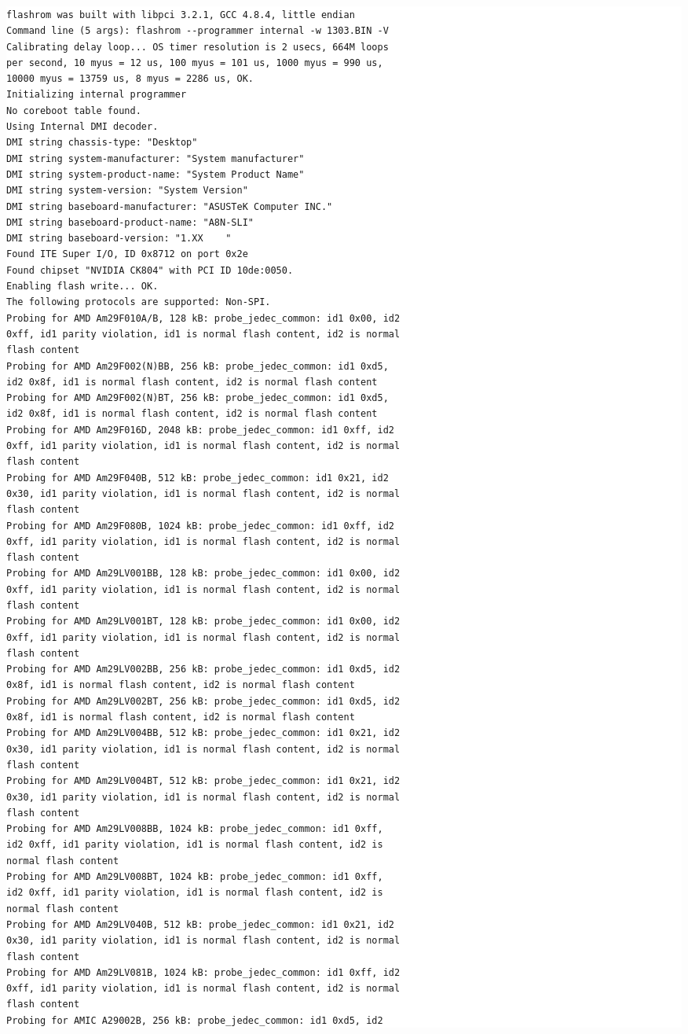     flashrom was built with libpci 3.2.1, GCC 4.8.4, little endian
    Command line (5 args): flashrom --programmer internal -w 1303.BIN -V
    Calibrating delay loop... OS timer resolution is 2 usecs, 664M loops
    per second, 10 myus = 12 us, 100 myus = 101 us, 1000 myus = 990 us,
    10000 myus = 13759 us, 8 myus = 2286 us, OK.
    Initializing internal programmer
    No coreboot table found.
    Using Internal DMI decoder.
    DMI string chassis-type: "Desktop"
    DMI string system-manufacturer: "System manufacturer"
    DMI string system-product-name: "System Product Name"
    DMI string system-version: "System Version"
    DMI string baseboard-manufacturer: "ASUSTeK Computer INC."
    DMI string baseboard-product-name: "A8N-SLI"
    DMI string baseboard-version: "1.XX    "
    Found ITE Super I/O, ID 0x8712 on port 0x2e
    Found chipset "NVIDIA CK804" with PCI ID 10de:0050.
    Enabling flash write... OK.
    The following protocols are supported: Non-SPI.
    Probing for AMD Am29F010A/B, 128 kB: probe_jedec_common: id1 0x00, id2
    0xff, id1 parity violation, id1 is normal flash content, id2 is normal
    flash content
    Probing for AMD Am29F002(N)BB, 256 kB: probe_jedec_common: id1 0xd5,
    id2 0x8f, id1 is normal flash content, id2 is normal flash content
    Probing for AMD Am29F002(N)BT, 256 kB: probe_jedec_common: id1 0xd5,
    id2 0x8f, id1 is normal flash content, id2 is normal flash content
    Probing for AMD Am29F016D, 2048 kB: probe_jedec_common: id1 0xff, id2
    0xff, id1 parity violation, id1 is normal flash content, id2 is normal
    flash content
    Probing for AMD Am29F040B, 512 kB: probe_jedec_common: id1 0x21, id2
    0x30, id1 parity violation, id1 is normal flash content, id2 is normal
    flash content
    Probing for AMD Am29F080B, 1024 kB: probe_jedec_common: id1 0xff, id2
    0xff, id1 parity violation, id1 is normal flash content, id2 is normal
    flash content
    Probing for AMD Am29LV001BB, 128 kB: probe_jedec_common: id1 0x00, id2
    0xff, id1 parity violation, id1 is normal flash content, id2 is normal
    flash content
    Probing for AMD Am29LV001BT, 128 kB: probe_jedec_common: id1 0x00, id2
    0xff, id1 parity violation, id1 is normal flash content, id2 is normal
    flash content
    Probing for AMD Am29LV002BB, 256 kB: probe_jedec_common: id1 0xd5, id2
    0x8f, id1 is normal flash content, id2 is normal flash content
    Probing for AMD Am29LV002BT, 256 kB: probe_jedec_common: id1 0xd5, id2
    0x8f, id1 is normal flash content, id2 is normal flash content
    Probing for AMD Am29LV004BB, 512 kB: probe_jedec_common: id1 0x21, id2
    0x30, id1 parity violation, id1 is normal flash content, id2 is normal
    flash content
    Probing for AMD Am29LV004BT, 512 kB: probe_jedec_common: id1 0x21, id2
    0x30, id1 parity violation, id1 is normal flash content, id2 is normal
    flash content
    Probing for AMD Am29LV008BB, 1024 kB: probe_jedec_common: id1 0xff,
    id2 0xff, id1 parity violation, id1 is normal flash content, id2 is
    normal flash content
    Probing for AMD Am29LV008BT, 1024 kB: probe_jedec_common: id1 0xff,
    id2 0xff, id1 parity violation, id1 is normal flash content, id2 is
    normal flash content
    Probing for AMD Am29LV040B, 512 kB: probe_jedec_common: id1 0x21, id2
    0x30, id1 parity violation, id1 is normal flash content, id2 is normal
    flash content
    Probing for AMD Am29LV081B, 1024 kB: probe_jedec_common: id1 0xff, id2
    0xff, id1 parity violation, id1 is normal flash content, id2 is normal
    flash content
    Probing for AMIC A29002B, 256 kB: probe_jedec_common: id1 0xd5, id2
